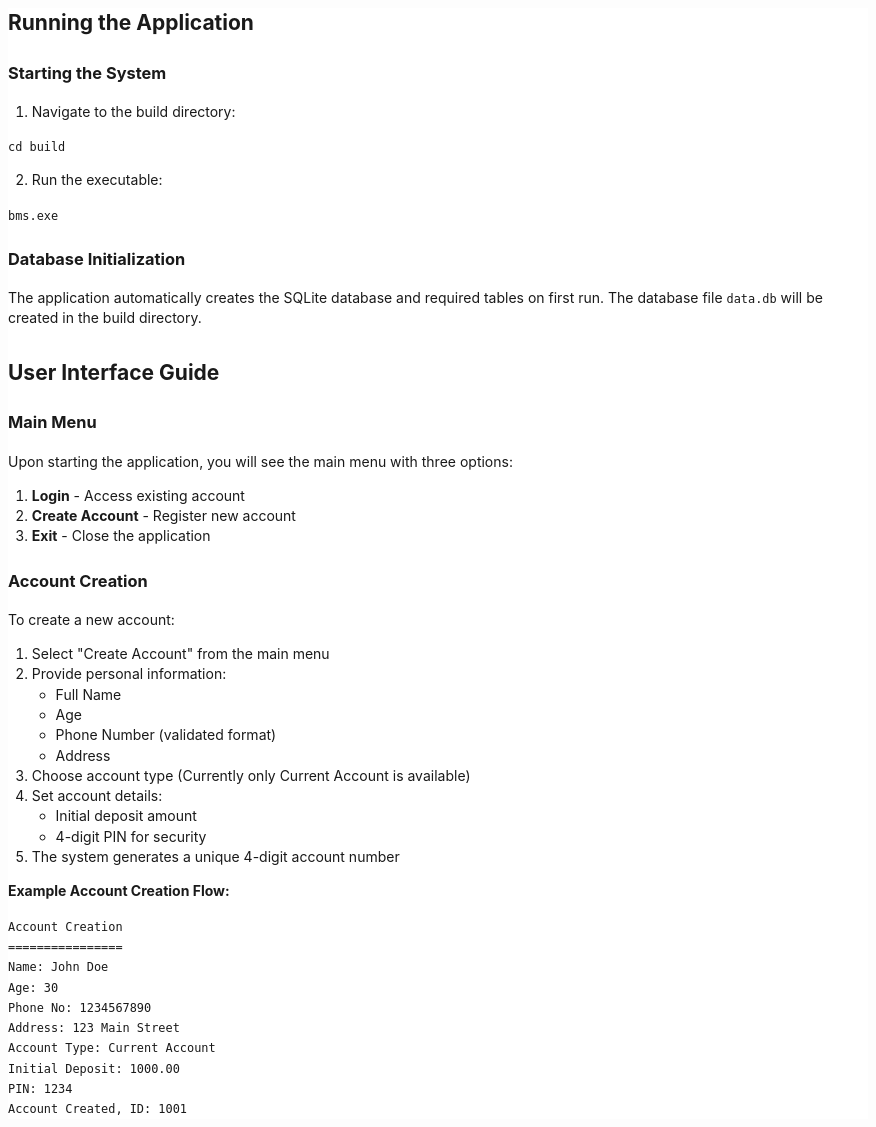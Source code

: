 ## Running the Application

### Starting the System

1. Navigate to the build directory:
```batch
cd build
```

2. Run the executable:
```batch
bms.exe
```

### Database Initialization

The application automatically creates the SQLite database and required tables on first run. The database file `data.db` will be created in the build directory.

## User Interface Guide

### Main Menu

Upon starting the application, you will see the main menu with three options:

1. **Login** - Access existing account
2. **Create Account** - Register new account
3. **Exit** - Close the application

### Account Creation

To create a new account:

1. Select "Create Account" from the main menu
2. Provide personal information:
   - Full Name
   - Age
   - Phone Number (validated format)
   - Address
3. Choose account type (Currently only Current Account is available)
4. Set account details:
   - Initial deposit amount
   - 4-digit PIN for security
5. The system generates a unique 4-digit account number

**Example Account Creation Flow:**
```
Account Creation
================
Name: John Doe
Age: 30
Phone No: 1234567890
Address: 123 Main Street
Account Type: Current Account
Initial Deposit: 1000.00
PIN: 1234
Account Created, ID: 1001
```
